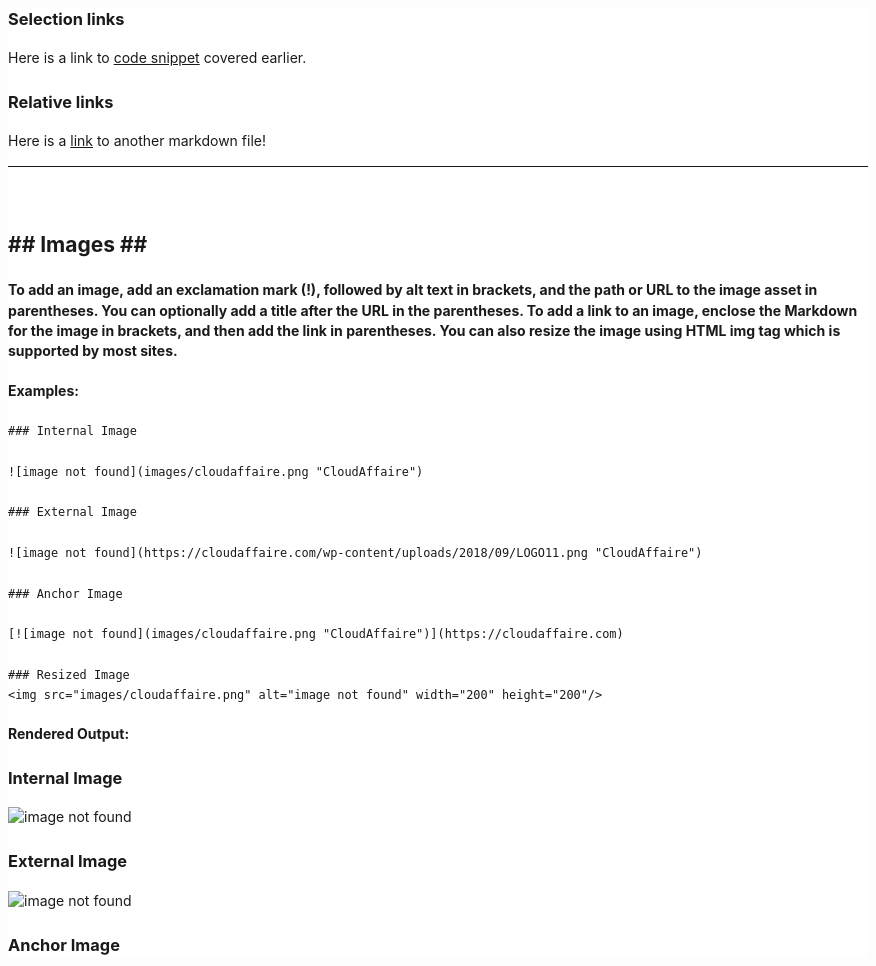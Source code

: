 ### Selection links

Here is a link to [code snippet](https://github.com/CloudAffaire/Markdown#-code-snippet-) covered earlier. 

### Relative links

Here is a [link](docs/author.md) to another markdown file!

---
<br>

## \#\# Images \#\#

#### To add an image, add an exclamation mark (!), followed by alt text in brackets, and the path or URL to the image asset in parentheses. You can optionally add a title after the URL in the parentheses. To add a link to an image, enclose the Markdown for the image in brackets, and then add the link in parentheses. You can also resize the image using HTML img tag which is supported by most sites.

#### Examples:
```
### Internal Image

![image not found](images/cloudaffaire.png "CloudAffaire")

### External Image

![image not found](https://cloudaffaire.com/wp-content/uploads/2018/09/LOGO11.png "CloudAffaire")

### Anchor Image

[![image not found](images/cloudaffaire.png "CloudAffaire")](https://cloudaffaire.com)

### Resized Image
<img src="images/cloudaffaire.png" alt="image not found" width="200" height="200"/>
```

#### Rendered Output:
### Internal Image

![image not found](images/cloudaffaire.png "CloudAffaire")

### External Image

![image not found](https://cloudaffaire.com/wp-content/uploads/2018/09/LOGO11.png "CloudAffaire")

### Anchor Image

